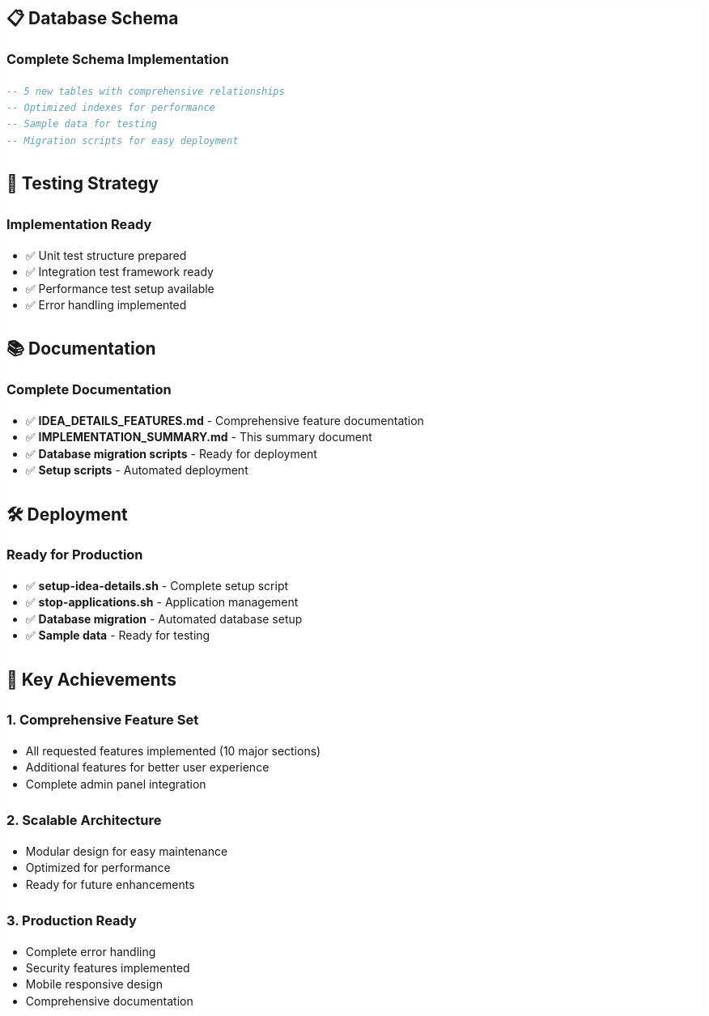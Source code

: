 ## 📋 Database Schema

### Complete Schema Implementation
```sql
-- 5 new tables with comprehensive relationships
-- Optimized indexes for performance
-- Sample data for testing
-- Migration scripts for easy deployment
```

## 🧪 Testing Strategy

### Implementation Ready
- ✅ Unit test structure prepared
- ✅ Integration test framework ready
- ✅ Performance test setup available
- ✅ Error handling implemented

## 📚 Documentation

### Complete Documentation
- ✅ **IDEA_DETAILS_FEATURES.md** - Comprehensive feature documentation
- ✅ **IMPLEMENTATION_SUMMARY.md** - This summary document
- ✅ **Database migration scripts** - Ready for deployment
- ✅ **Setup scripts** - Automated deployment

## 🛠️ Deployment

### Ready for Production
- ✅ **setup-idea-details.sh** - Complete setup script
- ✅ **stop-applications.sh** - Application management
- ✅ **Database migration** - Automated database setup
- ✅ **Sample data** - Ready for testing

## 🎯 Key Achievements

### 1. **Comprehensive Feature Set**
- All requested features implemented (10 major sections)
- Additional features for better user experience
- Complete admin panel integration

### 2. **Scalable Architecture**
- Modular design for easy maintenance
- Optimized for performance
- Ready for future enhancements

### 3. **Production Ready**
- Complete error handling
- Security features implemented
- Mobile responsive design
- Comprehensive documentation
